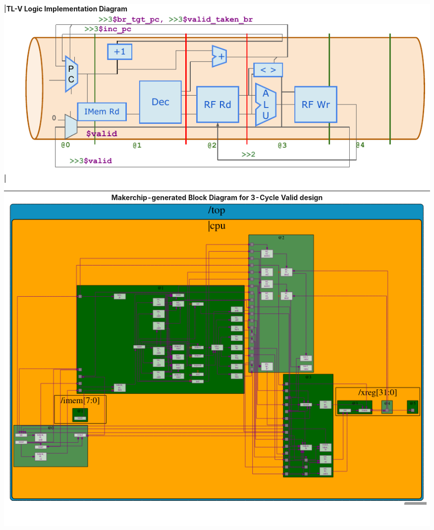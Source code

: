 |**TL-V Logic Implementation Diagram**<br>  ![D9_3Cycle_Valid_Diagram](/docs/images/D9_3Cycle_Valid_Diagram.png)|

|**Makerchip-generated Block Diagram for 3-Cycle Valid design**<br>  ![D9_3Cycle_Valid_Makerchip](/docs/images/D9_3Cycle_Valid_Makerchip.png)|
|-|
<br>
